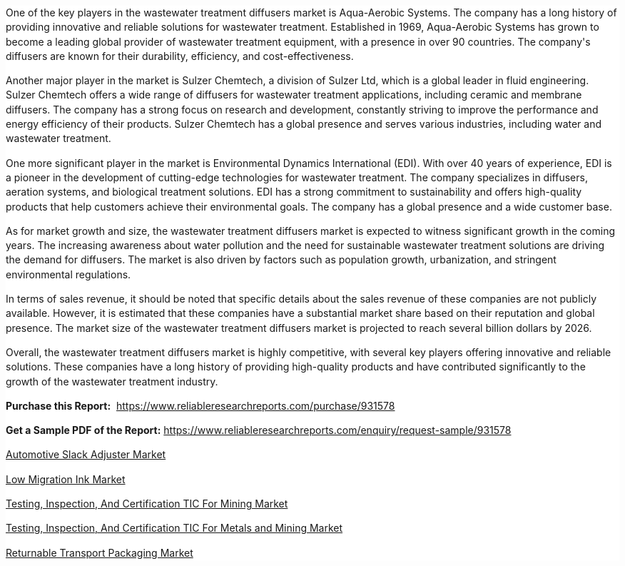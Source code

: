 <p><p>One of the key players in the wastewater treatment diffusers market is Aqua-Aerobic Systems. The company has a long history of providing innovative and reliable solutions for wastewater treatment. Established in 1969, Aqua-Aerobic Systems has grown to become a leading global provider of wastewater treatment equipment, with a presence in over 90 countries. The company's diffusers are known for their durability, efficiency, and cost-effectiveness.</p><p>Another major player in the market is Sulzer Chemtech, a division of Sulzer Ltd, which is a global leader in fluid engineering. Sulzer Chemtech offers a wide range of diffusers for wastewater treatment applications, including ceramic and membrane diffusers. The company has a strong focus on research and development, constantly striving to improve the performance and energy efficiency of their products. Sulzer Chemtech has a global presence and serves various industries, including water and wastewater treatment.</p><p>One more significant player in the market is Environmental Dynamics International (EDI). With over 40 years of experience, EDI is a pioneer in the development of cutting-edge technologies for wastewater treatment. The company specializes in diffusers, aeration systems, and biological treatment solutions. EDI has a strong commitment to sustainability and offers high-quality products that help customers achieve their environmental goals. The company has a global presence and a wide customer base.</p><p>As for market growth and size, the wastewater treatment diffusers market is expected to witness significant growth in the coming years. The increasing awareness about water pollution and the need for sustainable wastewater treatment solutions are driving the demand for diffusers. The market is also driven by factors such as population growth, urbanization, and stringent environmental regulations.</p><p>In terms of sales revenue, it should be noted that specific details about the sales revenue of these companies are not publicly available. However, it is estimated that these companies have a substantial market share based on their reputation and global presence. The market size of the wastewater treatment diffusers market is projected to reach several billion dollars by 2026.</p><p>Overall, the wastewater treatment diffusers market is highly competitive, with several key players offering innovative and reliable solutions. These companies have a long history of providing high-quality products and have contributed significantly to the growth of the wastewater treatment industry.</p></p>
<p><strong>Purchase this Report:</strong>&nbsp;&nbsp;<a href="https://www.reliableresearchreports.com/purchase/931578">https://www.reliableresearchreports.com/purchase/931578</a></p>
<p></p>
<p><strong>Get a Sample PDF of the Report:</strong>&nbsp;<a href="https://www.reliableresearchreports.com/enquiry/request-sample/931578">https://www.reliableresearchreports.com/enquiry/request-sample/931578</a></p>
<p><p><a href="https://issuu.com/reportprime-2/docs/automotive-slack-adjuster-market-size-2030.pptx?fr=xKAE9_zU1NQ">Automotive Slack Adjuster Market</a></p><p><a href="https://github.com/GroverBarry/Market-Research-Report-List-1/blob/main/low-migration-ink-market.md">Low Migration Ink Market</a></p><p><a href="https://medium.com/@mhdhonirp23/testing-inspection-and-certification-tic-for-mining-market-size-growth-forecast-2023-2030-a5adbe16282d">Testing, Inspection, And Certification TIC For Mining Market</a></p><p><a href="https://medium.com/@devidwarnerrp23/testing-inspection-and-certification-tic-for-metals-and-mining-market-size-growth-forecast-c38b6e39e5a6">Testing, Inspection, And Certification TIC For Metals and Mining Market</a></p><p><a href="https://www.linkedin.com/pulse/returnable-transport-packaging-market-challenges-opportunities-q3ade/">Returnable Transport Packaging Market</a></p></p>